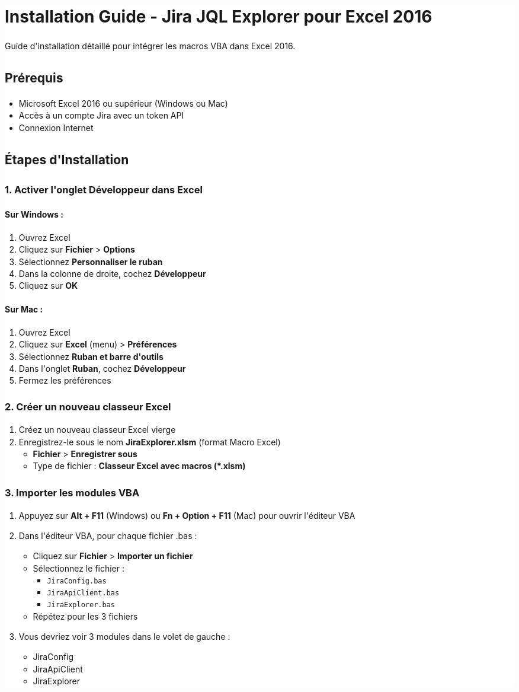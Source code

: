 # Installation Guide - Jira JQL Explorer pour Excel 2016

Guide d'installation détaillé pour intégrer les macros VBA dans Excel 2016.

## Prérequis

- Microsoft Excel 2016 ou supérieur (Windows ou Mac)
- Accès à un compte Jira avec un token API
- Connexion Internet

## Étapes d'Installation

### 1. Activer l'onglet Développeur dans Excel

#### Sur Windows :
1. Ouvrez Excel
2. Cliquez sur **Fichier** > **Options**
3. Sélectionnez **Personnaliser le ruban**
4. Dans la colonne de droite, cochez **Développeur**
5. Cliquez sur **OK**

#### Sur Mac :
1. Ouvrez Excel
2. Cliquez sur **Excel** (menu) > **Préférences**
3. Sélectionnez **Ruban et barre d'outils**
4. Dans l'onglet **Ruban**, cochez **Développeur**
5. Fermez les préférences

### 2. Créer un nouveau classeur Excel

1. Créez un nouveau classeur Excel vierge
2. Enregistrez-le sous le nom **JiraExplorer.xlsm** (format Macro Excel)
   - **Fichier** > **Enregistrer sous**
   - Type de fichier : **Classeur Excel avec macros (*.xlsm)**

### 3. Importer les modules VBA

1. Appuyez sur **Alt + F11** (Windows) ou **Fn + Option + F11** (Mac) pour ouvrir l'éditeur VBA

2. Dans l'éditeur VBA, pour chaque fichier .bas :
   - Cliquez sur **Fichier** > **Importer un fichier**
   - Sélectionnez le fichier :
     - `JiraConfig.bas`
     - `JiraApiClient.bas`
     - `JiraExplorer.bas`
   - Répétez pour les 3 fichiers

3. Vous devriez voir 3 modules dans le volet de gauche :
   - JiraConfig
   - JiraApiClient
   - JiraExplorer
